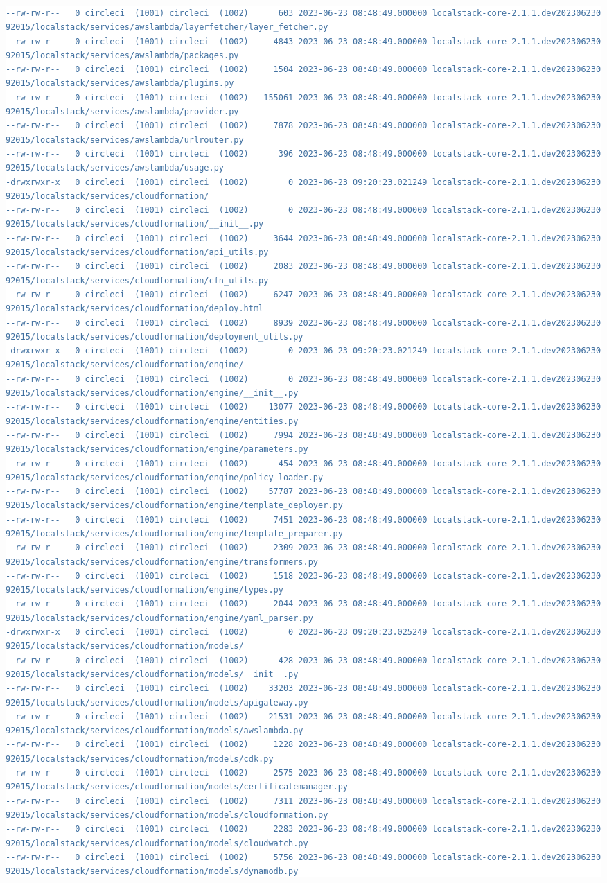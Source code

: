 ```diff
--rw-rw-r--   0 circleci  (1001) circleci  (1002)      603 2023-06-23 08:48:49.000000 localstack-core-2.1.1.dev20230623092015/localstack/services/awslambda/layerfetcher/layer_fetcher.py
--rw-rw-r--   0 circleci  (1001) circleci  (1002)     4843 2023-06-23 08:48:49.000000 localstack-core-2.1.1.dev20230623092015/localstack/services/awslambda/packages.py
--rw-rw-r--   0 circleci  (1001) circleci  (1002)     1504 2023-06-23 08:48:49.000000 localstack-core-2.1.1.dev20230623092015/localstack/services/awslambda/plugins.py
--rw-rw-r--   0 circleci  (1001) circleci  (1002)   155061 2023-06-23 08:48:49.000000 localstack-core-2.1.1.dev20230623092015/localstack/services/awslambda/provider.py
--rw-rw-r--   0 circleci  (1001) circleci  (1002)     7878 2023-06-23 08:48:49.000000 localstack-core-2.1.1.dev20230623092015/localstack/services/awslambda/urlrouter.py
--rw-rw-r--   0 circleci  (1001) circleci  (1002)      396 2023-06-23 08:48:49.000000 localstack-core-2.1.1.dev20230623092015/localstack/services/awslambda/usage.py
-drwxrwxr-x   0 circleci  (1001) circleci  (1002)        0 2023-06-23 09:20:23.021249 localstack-core-2.1.1.dev20230623092015/localstack/services/cloudformation/
--rw-rw-r--   0 circleci  (1001) circleci  (1002)        0 2023-06-23 08:48:49.000000 localstack-core-2.1.1.dev20230623092015/localstack/services/cloudformation/__init__.py
--rw-rw-r--   0 circleci  (1001) circleci  (1002)     3644 2023-06-23 08:48:49.000000 localstack-core-2.1.1.dev20230623092015/localstack/services/cloudformation/api_utils.py
--rw-rw-r--   0 circleci  (1001) circleci  (1002)     2083 2023-06-23 08:48:49.000000 localstack-core-2.1.1.dev20230623092015/localstack/services/cloudformation/cfn_utils.py
--rw-rw-r--   0 circleci  (1001) circleci  (1002)     6247 2023-06-23 08:48:49.000000 localstack-core-2.1.1.dev20230623092015/localstack/services/cloudformation/deploy.html
--rw-rw-r--   0 circleci  (1001) circleci  (1002)     8939 2023-06-23 08:48:49.000000 localstack-core-2.1.1.dev20230623092015/localstack/services/cloudformation/deployment_utils.py
-drwxrwxr-x   0 circleci  (1001) circleci  (1002)        0 2023-06-23 09:20:23.021249 localstack-core-2.1.1.dev20230623092015/localstack/services/cloudformation/engine/
--rw-rw-r--   0 circleci  (1001) circleci  (1002)        0 2023-06-23 08:48:49.000000 localstack-core-2.1.1.dev20230623092015/localstack/services/cloudformation/engine/__init__.py
--rw-rw-r--   0 circleci  (1001) circleci  (1002)    13077 2023-06-23 08:48:49.000000 localstack-core-2.1.1.dev20230623092015/localstack/services/cloudformation/engine/entities.py
--rw-rw-r--   0 circleci  (1001) circleci  (1002)     7994 2023-06-23 08:48:49.000000 localstack-core-2.1.1.dev20230623092015/localstack/services/cloudformation/engine/parameters.py
--rw-rw-r--   0 circleci  (1001) circleci  (1002)      454 2023-06-23 08:48:49.000000 localstack-core-2.1.1.dev20230623092015/localstack/services/cloudformation/engine/policy_loader.py
--rw-rw-r--   0 circleci  (1001) circleci  (1002)    57787 2023-06-23 08:48:49.000000 localstack-core-2.1.1.dev20230623092015/localstack/services/cloudformation/engine/template_deployer.py
--rw-rw-r--   0 circleci  (1001) circleci  (1002)     7451 2023-06-23 08:48:49.000000 localstack-core-2.1.1.dev20230623092015/localstack/services/cloudformation/engine/template_preparer.py
--rw-rw-r--   0 circleci  (1001) circleci  (1002)     2309 2023-06-23 08:48:49.000000 localstack-core-2.1.1.dev20230623092015/localstack/services/cloudformation/engine/transformers.py
--rw-rw-r--   0 circleci  (1001) circleci  (1002)     1518 2023-06-23 08:48:49.000000 localstack-core-2.1.1.dev20230623092015/localstack/services/cloudformation/engine/types.py
--rw-rw-r--   0 circleci  (1001) circleci  (1002)     2044 2023-06-23 08:48:49.000000 localstack-core-2.1.1.dev20230623092015/localstack/services/cloudformation/engine/yaml_parser.py
-drwxrwxr-x   0 circleci  (1001) circleci  (1002)        0 2023-06-23 09:20:23.025249 localstack-core-2.1.1.dev20230623092015/localstack/services/cloudformation/models/
--rw-rw-r--   0 circleci  (1001) circleci  (1002)      428 2023-06-23 08:48:49.000000 localstack-core-2.1.1.dev20230623092015/localstack/services/cloudformation/models/__init__.py
--rw-rw-r--   0 circleci  (1001) circleci  (1002)    33203 2023-06-23 08:48:49.000000 localstack-core-2.1.1.dev20230623092015/localstack/services/cloudformation/models/apigateway.py
--rw-rw-r--   0 circleci  (1001) circleci  (1002)    21531 2023-06-23 08:48:49.000000 localstack-core-2.1.1.dev20230623092015/localstack/services/cloudformation/models/awslambda.py
--rw-rw-r--   0 circleci  (1001) circleci  (1002)     1228 2023-06-23 08:48:49.000000 localstack-core-2.1.1.dev20230623092015/localstack/services/cloudformation/models/cdk.py
--rw-rw-r--   0 circleci  (1001) circleci  (1002)     2575 2023-06-23 08:48:49.000000 localstack-core-2.1.1.dev20230623092015/localstack/services/cloudformation/models/certificatemanager.py
--rw-rw-r--   0 circleci  (1001) circleci  (1002)     7311 2023-06-23 08:48:49.000000 localstack-core-2.1.1.dev20230623092015/localstack/services/cloudformation/models/cloudformation.py
--rw-rw-r--   0 circleci  (1001) circleci  (1002)     2283 2023-06-23 08:48:49.000000 localstack-core-2.1.1.dev20230623092015/localstack/services/cloudformation/models/cloudwatch.py
--rw-rw-r--   0 circleci  (1001) circleci  (1002)     5756 2023-06-23 08:48:49.000000 localstack-core-2.1.1.dev20230623092015/localstack/services/cloudformation/models/dynamodb.py
```